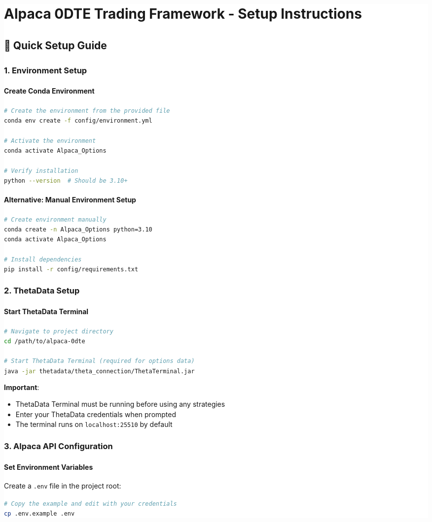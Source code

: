 # Alpaca 0DTE Trading Framework - Setup Instructions

## 🎯 Quick Setup Guide

### 1. Environment Setup

#### Create Conda Environment
```bash
# Create the environment from the provided file
conda env create -f config/environment.yml

# Activate the environment
conda activate Alpaca_Options

# Verify installation
python --version  # Should be 3.10+
```

#### Alternative: Manual Environment Setup
```bash
# Create environment manually
conda create -n Alpaca_Options python=3.10
conda activate Alpaca_Options

# Install dependencies
pip install -r config/requirements.txt
```

### 2. ThetaData Setup

#### Start ThetaData Terminal
```bash
# Navigate to project directory
cd /path/to/alpaca-0dte

# Start ThetaData Terminal (required for options data)
java -jar thetadata/theta_connection/ThetaTerminal.jar
```

**Important**: 
- ThetaData Terminal must be running before using any strategies
- Enter your ThetaData credentials when prompted
- The terminal runs on `localhost:25510` by default

### 3. Alpaca API Configuration

#### Set Environment Variables
Create a `.env` file in the project root:

```bash
# Copy the example and edit with your credentials
cp .env.example .env
```
